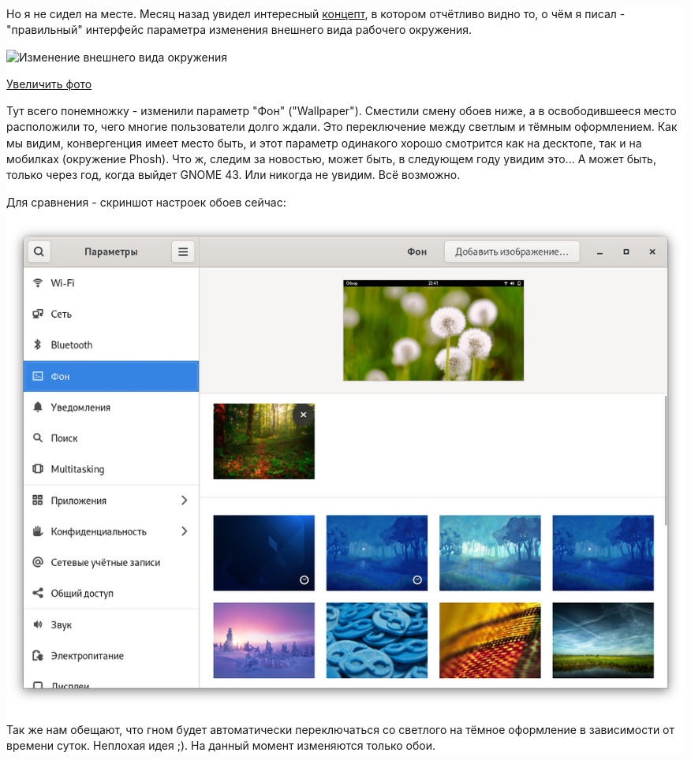 Но я не сидел на месте. Месяц назад увидел интересный [концепт](https://gitlab.gnome.org/Teams/Design/settings-mockups/-/tree/master/appearance), в котором отчётливо видно то, о чём я писал - "правильный" интерфейс параметра изменения внешнего вида рабочего окружения.

![Изменение внешнего вида окружения](https://gitlab.gnome.org/Teams/Design/settings-mockups/-/raw/master/appearance/appearance.png)

[Увеличить фото](https://gitlab.gnome.org/Teams/Design/settings-mockups/-/raw/master/appearance/appearance.png)

Тут всего понемножку - изменили параметр "Фон" ("Wallpaper"). Сместили смену обоев ниже, а в освободившееся место расположили то, чего многие пользователи долго ждали. Это переключение между светлым и тёмным оформлением. Как мы видим, конвергенция имеет место быть, и этот параметр одинакого хорошо смотрится как на десктопе, так и на мобилках (окружение Phosh). Что ж, следим за новостью, может быть, в следующем году увидим это... А может быть, только через год, когда выйдет GNOME 43. Или никогда не увидим. Всё возможно.

Для сравнения - скриншот настроек обоев сейчас:

![Обои сейчас](pic/wallpaper.png)

Так же нам обещают, что гном будет автоматически переключаться со светлого на тёмное оформление в зависимости от времени суток. Неплохая идея ;). На данный момент изменяются только обои.
